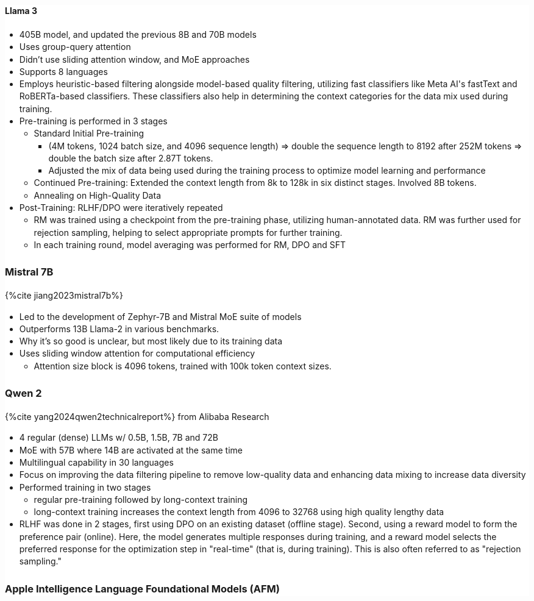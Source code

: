 #### Llama 3
* 405B model, and updated the previous 8B and 70B models
* Uses group-query attention
* Didn’t use sliding attention window, and MoE approaches
* Supports 8 languages
* Employs heuristic-based filtering alongside model-based quality filtering, utilizing fast classifiers like Meta AI's fastText and RoBERTa-based classifiers. These classifiers also help in determining the context categories for the data mix used during training.
* Pre-training is performed in 3 stages
  * Standard Initial Pre-training
    * (4M tokens, 1024 batch size, and 4096 sequence length) => double the sequence length to 8192 after 252M tokens => double the batch size after 2.87T tokens. 
    * Adjusted the mix of data being used during the training process to optimize model learning and performance
  *  Continued Pre-training: Extended the context length from 8k to 128k in six distinct stages. Involved 8B tokens.
    * Annealing on High-Quality Data
* Post-Training: RLHF/DPO were iteratively repeated
  *  RM was trained using a checkpoint from the pre-training phase, utilizing human-annotated data. RM was further used for rejection sampling, helping to select appropriate prompts for further training. 
  * In each training round, model averaging was performed for RM, DPO and SFT


### Mistral 7B

{%cite jiang2023mistral7b%}

* Led to the development of Zephyr-7B and Mistral MoE suite of models  
* Outperforms 13B Llama-2 in various benchmarks.  
* Why it’s so good is unclear, but most likely due to its training data  
* Uses sliding window attention for computational efficiency  
  * Attention size block is 4096 tokens, trained with 100k token context sizes.

### Qwen 2

{%cite yang2024qwen2technicalreport%} from Alibaba Research

* 4 regular (dense) LLMs w/ 0.5B, 1.5B, 7B and 72B  
* MoE with 57B where 14B are activated at the same time  
* Multilingual capability in 30 languages  
* Focus on improving the data filtering pipeline to remove low-quality data and enhancing data mixing to increase data diversity   
* Performed training in two stages  
  * regular pre-training followed by long-context training  
  * long-context training increases the context length from 4096 to 32768 using high quality lengthy data  
* RLHF was done in 2 stages, first using DPO on an existing dataset (offline stage). Second, using a reward model to form the preference pair (online). Here, the model generates multiple responses during training, and a reward model selects the preferred response for the optimization step in "real-time" (that is, during training). This is also often referred to as "rejection sampling."

### Apple Intelligence Language Foundational Models (AFM)
